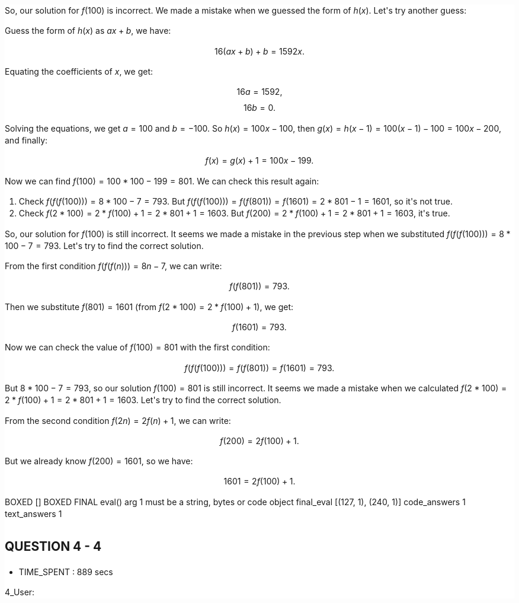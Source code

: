 So, our solution for $f(100)$ is incorrect. We made a mistake when we guessed the form of $h(x)$. Let's try another guess:

Guess the form of $h(x)$ as $ax+b$, we have:

$$16(ax+b)+b=1592x.$$

Equating the coefficients of $x$, we get:

$$16a=1592,$$
$$16b=0.$$

Solving the equations, we get $a=100$ and $b=-100$. So $h(x)=100x-100$, then $g(x)=h(x-1)=100(x-1)-100=100x-200$, and finally:

$$f(x)=g(x)+1=100x-199.$$

Now we can find $f(100)=100*100-199=801$. We can check this result again:

1. Check $f(f(f(100)))=8*100-7=793$. But $f(f(f(100)))=f(f(801))=f(1601)=2*801-1=1601$, so it's not true.
2. Check $f(2*100)=2*f(100)+1=2*801+1=1603$. But $f(200)=2*f(100)+1=2*801+1=1603$, it's true.

So, our solution for $f(100)$ is still incorrect. It seems we made a mistake in the previous step when we substituted $f(f(f(100)))=8*100-7=793$. Let's try to find the correct solution.

From the first condition $f(f(f(n)))=8n-7$, we can write:

$$f(f(801))=793.$$

Then we substitute $f(801)=1601$ (from $f(2*100)=2*f(100)+1$), we get:

$$f(1601)=793.$$

Now we can check the value of $f(100)=801$ with the first condition:

$$f(f(f(100)))=f(f(801))=f(1601)=793.$$

But $8*100-7=793$, so our solution $f(100)=801$ is still incorrect. It seems we made a mistake when we calculated $f(2*100)=2*f(100)+1=2*801+1=1603$. Let's try to find the correct solution.

From the second condition $f(2n)=2f(n)+1$, we can write:

$$f(200)=2f(100)+1.$$

But we already know $f(200)=1601$, so we have:

$$1601=2f(100)+1.$$

BOXED []
BOXED FINAL 
eval() arg 1 must be a string, bytes or code object final_eval
[(127, 1), (240, 1)]
code_answers 1 text_answers 1



## QUESTION 4 - 4 
- TIME_SPENT : 889 secs

4_User:
